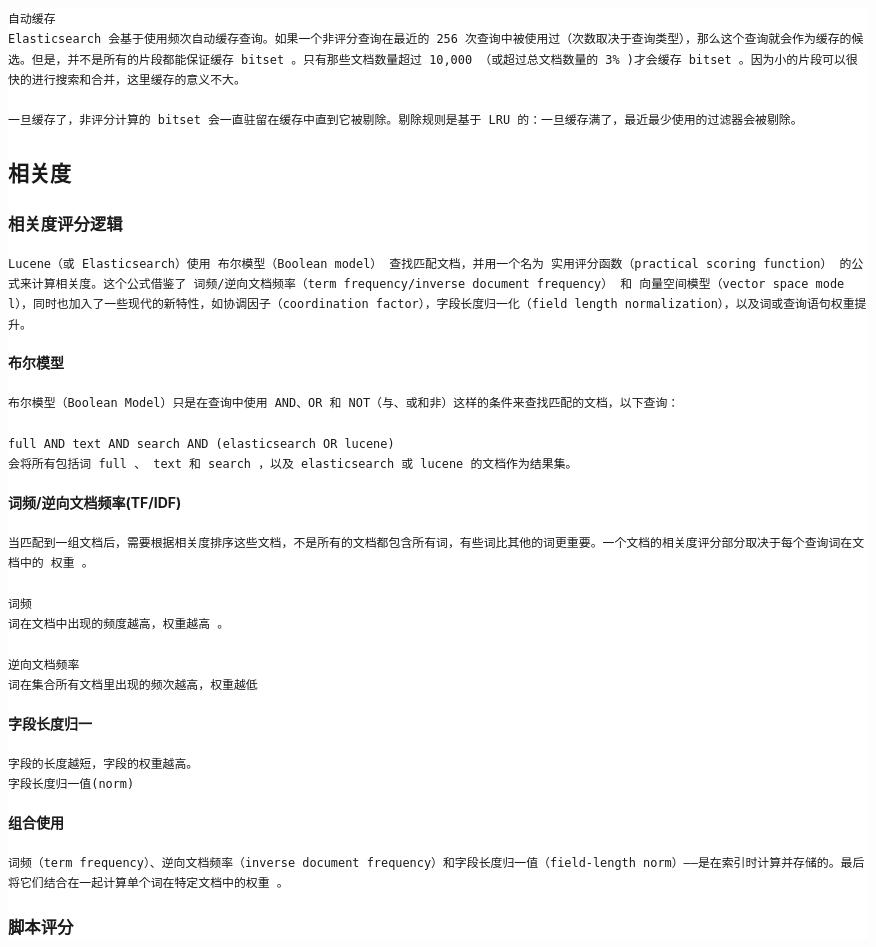 ```textmate
自动缓存
Elasticsearch 会基于使用频次自动缓存查询。如果一个非评分查询在最近的 256 次查询中被使用过（次数取决于查询类型），那么这个查询就会作为缓存的候选。但是，并不是所有的片段都能保证缓存 bitset 。只有那些文档数量超过 10,000 （或超过总文档数量的 3% )才会缓存 bitset 。因为小的片段可以很快的进行搜索和合并，这里缓存的意义不大。

一旦缓存了，非评分计算的 bitset 会一直驻留在缓存中直到它被剔除。剔除规则是基于 LRU 的：一旦缓存满了，最近最少使用的过滤器会被剔除。
```

## 相关度

### 相关度评分逻辑

```textmate
Lucene（或 Elasticsearch）使用 布尔模型（Boolean model） 查找匹配文档，并用一个名为 实用评分函数（practical scoring function） 的公式来计算相关度。这个公式借鉴了 词频/逆向文档频率（term frequency/inverse document frequency） 和 向量空间模型（vector space model），同时也加入了一些现代的新特性，如协调因子（coordination factor），字段长度归一化（field length normalization），以及词或查询语句权重提升。
```

#### 布尔模型

```textmate
布尔模型（Boolean Model）只是在查询中使用 AND、OR 和 NOT（与、或和非）这样的条件来查找匹配的文档，以下查询：

full AND text AND search AND (elasticsearch OR lucene)
会将所有包括词 full 、 text 和 search ，以及 elasticsearch 或 lucene 的文档作为结果集。
```



#### 词频/逆向文档频率(TF/IDF)

```textmate
当匹配到一组文档后，需要根据相关度排序这些文档，不是所有的文档都包含所有词，有些词比其他的词更重要。一个文档的相关度评分部分取决于每个查询词在文档中的 权重 。

词频
词在文档中出现的频度越高，权重越高 。

逆向文档频率
词在集合所有文档里出现的频次越高，权重越低 
```

#### 字段长度归一

```textmate
字段的长度越短，字段的权重越高。
字段长度归一值(norm)
```

#### 组合使用

```textmate
词频（term frequency）、逆向文档频率（inverse document frequency）和字段长度归一值（field-length norm）——是在索引时计算并存储的。最后将它们结合在一起计算单个词在特定文档中的权重 。
```

### 脚本评分
